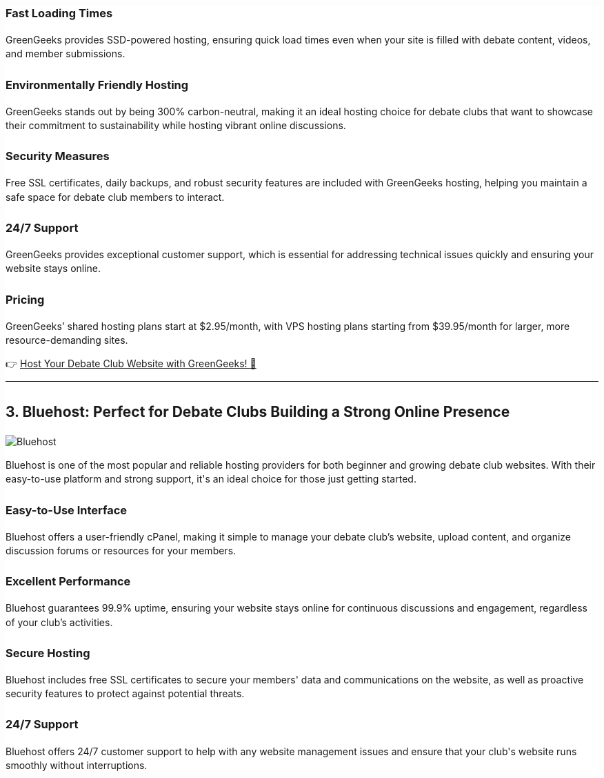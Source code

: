 ### Fast Loading Times
GreenGeeks provides SSD-powered hosting, ensuring quick load times even when your site is filled with debate content, videos, and member submissions.

### Environmentally Friendly Hosting
GreenGeeks stands out by being 300% carbon-neutral, making it an ideal hosting choice for debate clubs that want to showcase their commitment to sustainability while hosting vibrant online discussions.

### Security Measures
Free SSL certificates, daily backups, and robust security features are included with GreenGeeks hosting, helping you maintain a safe space for debate club members to interact.

### 24/7 Support
GreenGeeks provides exceptional customer support, which is essential for addressing technical issues quickly and ensuring your website stays online.

### Pricing
GreenGeeks’ shared hosting plans start at $2.95/month, with VPS hosting plans starting from $39.95/month for larger, more resource-demanding sites.

👉 [Host Your Debate Club Website with GreenGeeks! 🌱](https://snipitx.com/greengeeks-jy)

---

## 3. Bluehost: Perfect for Debate Clubs Building a Strong Online Presence

![Bluehost](https://i.imgur.com/PasFF9E.jpeg "Bluehost Hosting")

Bluehost is one of the most popular and reliable hosting providers for both beginner and growing debate club websites. With their easy-to-use platform and strong support, it's an ideal choice for those just getting started.

### Easy-to-Use Interface
Bluehost offers a user-friendly cPanel, making it simple to manage your debate club’s website, upload content, and organize discussion forums or resources for your members.

### Excellent Performance
Bluehost guarantees 99.9% uptime, ensuring your website stays online for continuous discussions and engagement, regardless of your club’s activities.

### Secure Hosting
Bluehost includes free SSL certificates to secure your members' data and communications on the website, as well as proactive security features to protect against potential threats.

### 24/7 Support
Bluehost offers 24/7 customer support to help with any website management issues and ensure that your club's website runs smoothly without interruptions.
